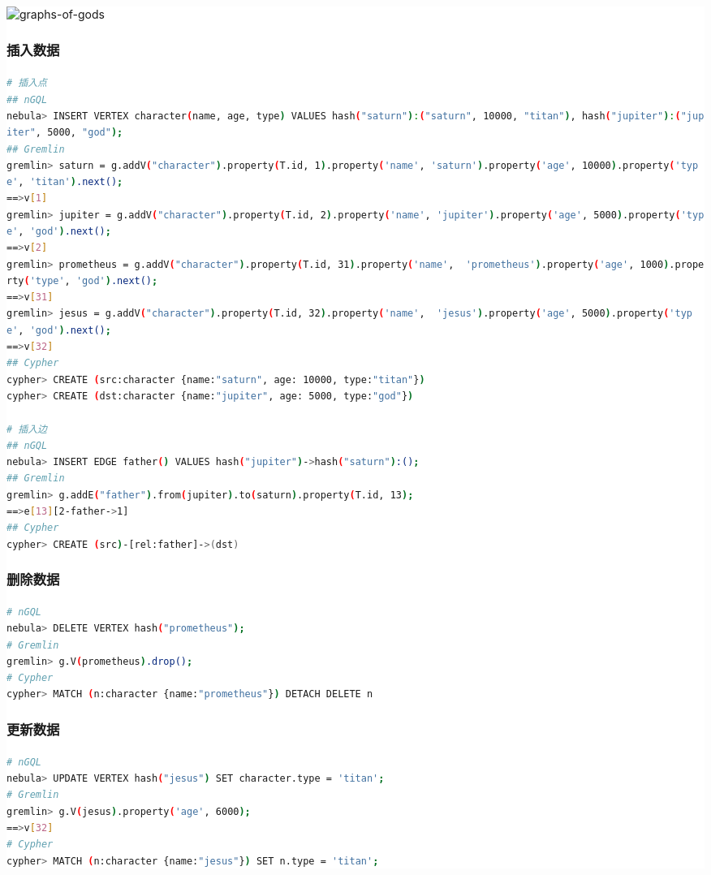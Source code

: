 ![graphs-of-gods](https://www-cdn.nebula-graph.com.cn/nebula-blog/GraphQueryLanguage05.png)

### 插入数据

```bash
# 插入点
## nGQL
nebula> INSERT VERTEX character(name, age, type) VALUES hash("saturn"):("saturn", 10000, "titan"), hash("jupiter"):("jupiter", 5000, "god");
## Gremlin
gremlin> saturn = g.addV("character").property(T.id, 1).property('name', 'saturn').property('age', 10000).property('type', 'titan').next();
==>v[1]
gremlin> jupiter = g.addV("character").property(T.id, 2).property('name', 'jupiter').property('age', 5000).property('type', 'god').next();
==>v[2]
gremlin> prometheus = g.addV("character").property(T.id, 31).property('name',  'prometheus').property('age', 1000).property('type', 'god').next();
==>v[31]
gremlin> jesus = g.addV("character").property(T.id, 32).property('name',  'jesus').property('age', 5000).property('type', 'god').next();
==>v[32]
## Cypher
cypher> CREATE (src:character {name:"saturn", age: 10000, type:"titan"})
cypher> CREATE (dst:character {name:"jupiter", age: 5000, type:"god"})

# 插入边
## nGQL
nebula> INSERT EDGE father() VALUES hash("jupiter")->hash("saturn"):();
## Gremlin
gremlin> g.addE("father").from(jupiter).to(saturn).property(T.id, 13);
==>e[13][2-father->1]
## Cypher
cypher> CREATE (src)-[rel:father]->(dst)
```

### 删除数据

```bash
# nGQL
nebula> DELETE VERTEX hash("prometheus");
# Gremlin
gremlin> g.V(prometheus).drop();
# Cypher
cypher> MATCH (n:character {name:"prometheus"}) DETACH DELETE n 
```

### 更新数据

```bash
# nGQL
nebula> UPDATE VERTEX hash("jesus") SET character.type = 'titan';
# Gremlin
gremlin> g.V(jesus).property('age', 6000);
==>v[32]
# Cypher
cypher> MATCH (n:character {name:"jesus"}) SET n.type = 'titan';
```
